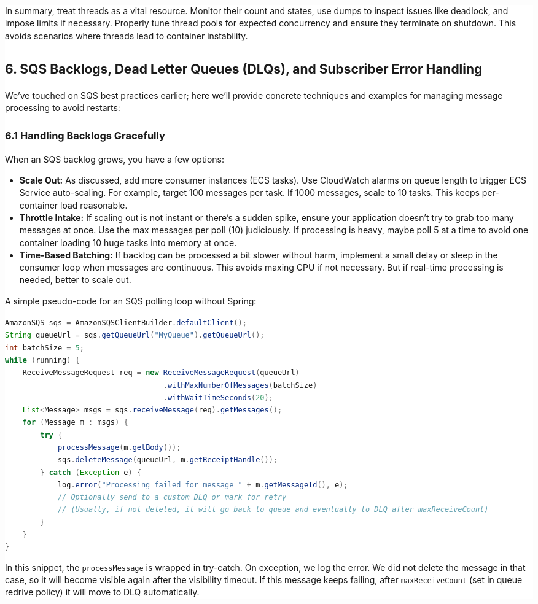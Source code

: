 In summary, treat threads as a vital resource. Monitor their count and states, use dumps to inspect issues like deadlock, and impose limits if necessary. Properly tune thread pools for expected concurrency and ensure they terminate on shutdown. This avoids scenarios where threads lead to container instability.

## 6. SQS Backlogs, Dead Letter Queues (DLQs), and Subscriber Error Handling

We’ve touched on SQS best practices earlier; here we’ll provide concrete techniques and examples for managing message processing to avoid restarts:

### 6.1 Handling Backlogs Gracefully

When an SQS backlog grows, you have a few options:

- **Scale Out:** As discussed, add more consumer instances (ECS tasks). Use CloudWatch alarms on queue length to trigger ECS Service auto-scaling. For example, target 100 messages per task. If 1000 messages, scale to 10 tasks. This keeps per-container load reasonable.
- **Throttle Intake:** If scaling out is not instant or there’s a sudden spike, ensure your application doesn’t try to grab too many messages at once. Use the max messages per poll (10) judiciously. If processing is heavy, maybe poll 5 at a time to avoid one container loading 10 huge tasks into memory at once.
- **Time-Based Batching:** If backlog can be processed a bit slower without harm, implement a small delay or sleep in the consumer loop when messages are continuous. This avoids maxing CPU if not necessary. But if real-time processing is needed, better to scale out.

A simple pseudo-code for an SQS polling loop without Spring:

```java
AmazonSQS sqs = AmazonSQSClientBuilder.defaultClient();
String queueUrl = sqs.getQueueUrl("MyQueue").getQueueUrl();
int batchSize = 5;
while (running) {
    ReceiveMessageRequest req = new ReceiveMessageRequest(queueUrl)
                                    .withMaxNumberOfMessages(batchSize)
                                    .withWaitTimeSeconds(20);
    List<Message> msgs = sqs.receiveMessage(req).getMessages();
    for (Message m : msgs) {
        try {
            processMessage(m.getBody());
            sqs.deleteMessage(queueUrl, m.getReceiptHandle());
        } catch (Exception e) {
            log.error("Processing failed for message " + m.getMessageId(), e);
            // Optionally send to a custom DLQ or mark for retry
            // (Usually, if not deleted, it will go back to queue and eventually to DLQ after maxReceiveCount)
        }
    }
}
```

In this snippet, the `processMessage` is wrapped in try-catch. On exception, we log the error. We did not delete the message in that case, so it will become visible again after the visibility timeout. If this message keeps failing, after `maxReceiveCount` (set in queue redrive policy) it will move to DLQ automatically.
